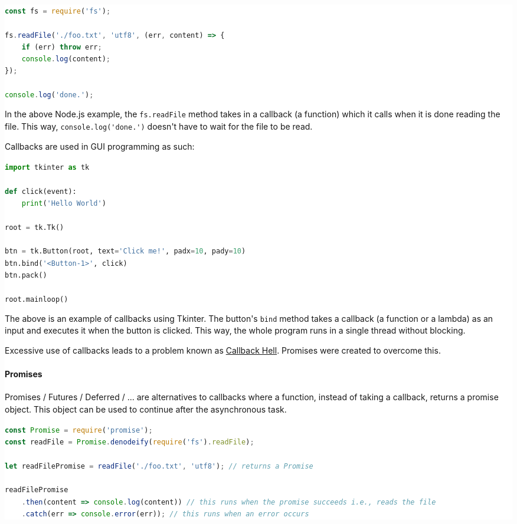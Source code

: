 ```js
const fs = require('fs');

fs.readFile('./foo.txt', 'utf8', (err, content) => {
    if (err) throw err;
    console.log(content);
});

console.log('done.');
```

In the above Node.js example, the `fs.readFile` method takes in a callback 
(a function) which it calls when it is done reading the file. This way, 
`console.log('done.')` doesn't have to wait for the file to be read.

Callbacks are used in GUI programming as such:

```python
import tkinter as tk

def click(event):
    print('Hello World')

root = tk.Tk()

btn = tk.Button(root, text='Click me!', padx=10, pady=10)
btn.bind('<Button-1>', click)
btn.pack()

root.mainloop()
```

The above is an example of callbacks using Tkinter. The button's `bind` method 
takes a callback (a function or a lambda) as an input and executes it when the 
button is clicked. This way, the whole program runs in a single thread without 
blocking.

Excessive use of callbacks leads to a problem known as [Callback Hell](http://callbackhell.com/).
Promises were created to overcome this.

#### Promises
Promises / Futures / Deferred / ... are alternatives to callbacks where a 
function, instead of taking a callback, returns a promise object. This object 
can be used to continue after the asynchronous task.

```js
const Promise = require('promise');
const readFile = Promise.denodeify(require('fs').readFile);

let readFilePromise = readFile('./foo.txt', 'utf8'); // returns a Promise

readFilePromise
    .then(content => console.log(content)) // this runs when the promise succeeds i.e., reads the file
    .catch(err => console.error(err)); // this runs when an error occurs
```
